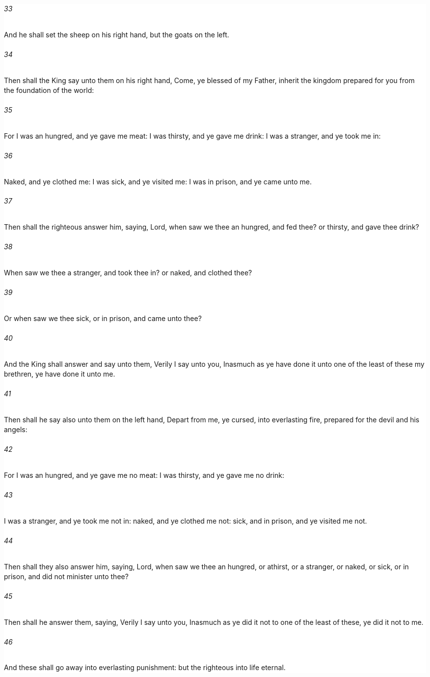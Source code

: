 ###### 33
And he shall set the sheep on his right hand, but the goats on the left.

###### 34
Then shall the King say unto them on his right hand, Come, ye blessed of my Father, inherit the kingdom prepared for you from the foundation of the world:

###### 35
For I was an hungred, and ye gave me meat: I was thirsty, and ye gave me drink: I was a stranger, and ye took me in:

###### 36
Naked, and ye clothed me: I was sick, and ye visited me: I was in prison, and ye came unto me.

###### 37
Then shall the righteous answer him, saying, Lord, when saw we thee an hungred, and fed thee? or thirsty, and gave thee drink?

###### 38
When saw we thee a stranger, and took thee in? or naked, and clothed thee?

###### 39
Or when saw we thee sick, or in prison, and came unto thee?

###### 40
And the King shall answer and say unto them, Verily I say unto you, Inasmuch as ye have done it unto one of the least of these my brethren, ye have done it unto me.

###### 41
Then shall he say also unto them on the left hand, Depart from me, ye cursed, into everlasting fire, prepared for the devil and his angels:

###### 42
For I was an hungred, and ye gave me no meat: I was thirsty, and ye gave me no drink:

###### 43
I was a stranger, and ye took me not in: naked, and ye clothed me not: sick, and in prison, and ye visited me not.

###### 44
Then shall they also answer him, saying, Lord, when saw we thee an hungred, or athirst, or a stranger, or naked, or sick, or in prison, and did not minister unto thee?

###### 45
Then shall he answer them, saying, Verily I say unto you, Inasmuch as ye did it not to one of the least of these, ye did it not to me.

###### 46
And these shall go away into everlasting punishment: but the righteous into life eternal.

